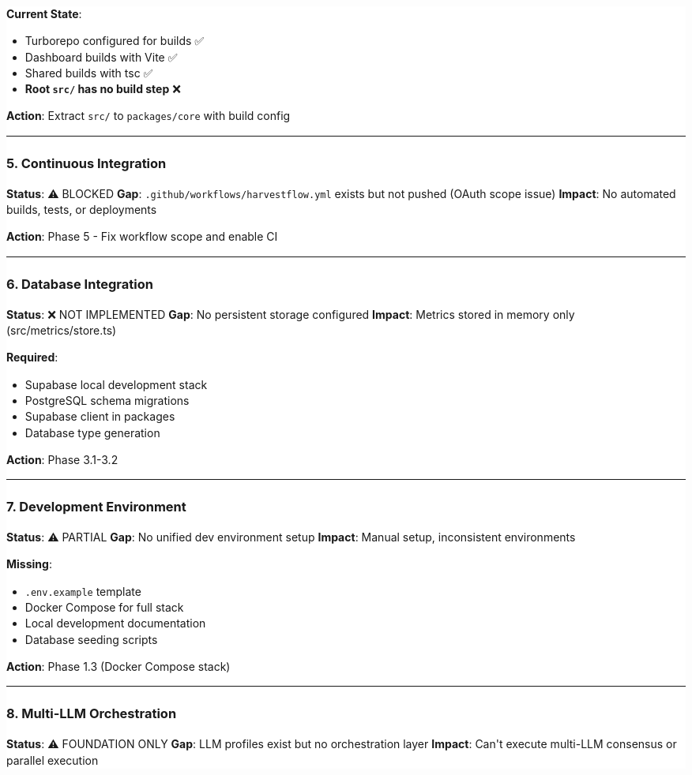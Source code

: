 **Current State**:
- Turborepo configured for builds ✅
- Dashboard builds with Vite ✅
- Shared builds with tsc ✅
- **Root `src/` has no build step** ❌

**Action**: Extract `src/` to `packages/core` with build config

---

### 5. Continuous Integration
**Status**: ⚠️ BLOCKED
**Gap**: `.github/workflows/harvestflow.yml` exists but not pushed (OAuth scope issue)
**Impact**: No automated builds, tests, or deployments

**Action**: Phase 5 - Fix workflow scope and enable CI

---

### 6. Database Integration
**Status**: ❌ NOT IMPLEMENTED
**Gap**: No persistent storage configured
**Impact**: Metrics stored in memory only (src/metrics/store.ts)

**Required**:
- Supabase local development stack
- PostgreSQL schema migrations
- Supabase client in packages
- Database type generation

**Action**: Phase 3.1-3.2

---

### 7. Development Environment
**Status**: ⚠️ PARTIAL
**Gap**: No unified dev environment setup
**Impact**: Manual setup, inconsistent environments

**Missing**:
- `.env.example` template
- Docker Compose for full stack
- Local development documentation
- Database seeding scripts

**Action**: Phase 1.3 (Docker Compose stack)

---

### 8. Multi-LLM Orchestration
**Status**: ⚠️ FOUNDATION ONLY
**Gap**: LLM profiles exist but no orchestration layer
**Impact**: Can't execute multi-LLM consensus or parallel execution
